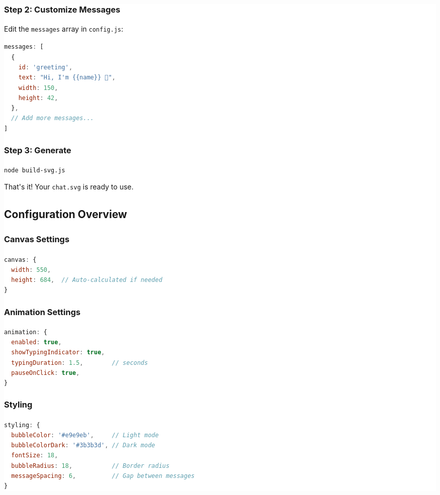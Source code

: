 ### Step 2: Customize Messages
Edit the `messages` array in `config.js`:

```javascript
messages: [
  {
    id: 'greeting',
    text: "Hi, I'm {{name}} 👋",
    width: 150,
    height: 42,
  },
  // Add more messages...
]
```

### Step 3: Generate
```bash
node build-svg.js
```

That's it! Your `chat.svg` is ready to use.

## Configuration Overview

### Canvas Settings
```javascript
canvas: {
  width: 550,
  height: 684,  // Auto-calculated if needed
}
```

### Animation Settings
```javascript
animation: {
  enabled: true,
  showTypingIndicator: true,
  typingDuration: 1.5,        // seconds
  pauseOnClick: true,
}
```

### Styling
```javascript
styling: {
  bubbleColor: '#e9e9eb',     // Light mode
  bubbleColorDark: '#3b3b3d', // Dark mode
  fontSize: 18,
  bubbleRadius: 18,           // Border radius
  messageSpacing: 6,          // Gap between messages
}
```

